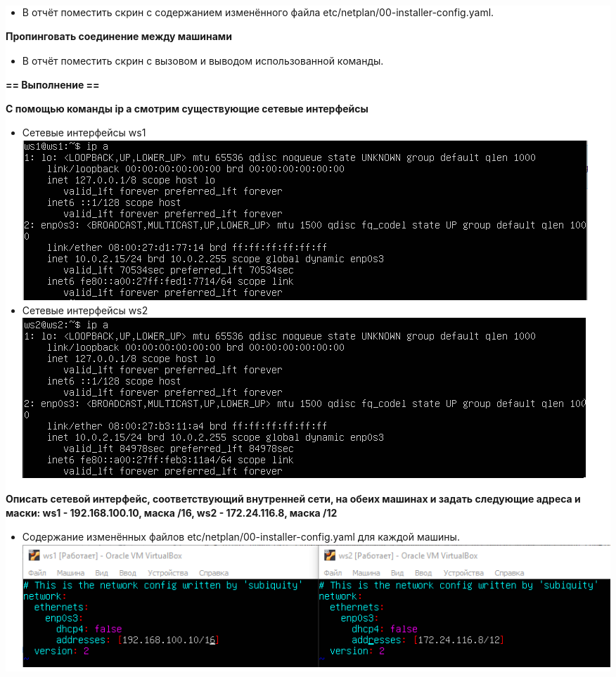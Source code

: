 * В отчёт поместить скрин с содержанием изменённого файла etc/netplan/00-installer-config.yaml.

**Пропинговать соединение между машинами**

* В отчёт поместить скрин с вызовом и выводом использованной команды.

**== Выполнение ==**

**С помощью команды ip a смотрим существующие сетевые интерфейсы**  
* Сетевые интерфейсы ws1  
![Результат команды ip a на машине ws1](/screenshots/screenshot1.png)  
* Сетевые интерфейсы ws2  
![Результат команды ip a на машине ws1](/screenshots/screenshot2.png)  
  
**Описать сетевой интерфейс, соответствующий внутренней сети, на обеих машинах и задать следующие адреса и маски: ws1 - 192.168.100.10,
маска /16, ws2 - 172.24.116.8, маска /12**

* Содержание изменённых файлов etc/netplan/00-installer-config.yaml для каждой машины.  
![Изменённые файлы netplan](/screenshots/screenshot3.png)
